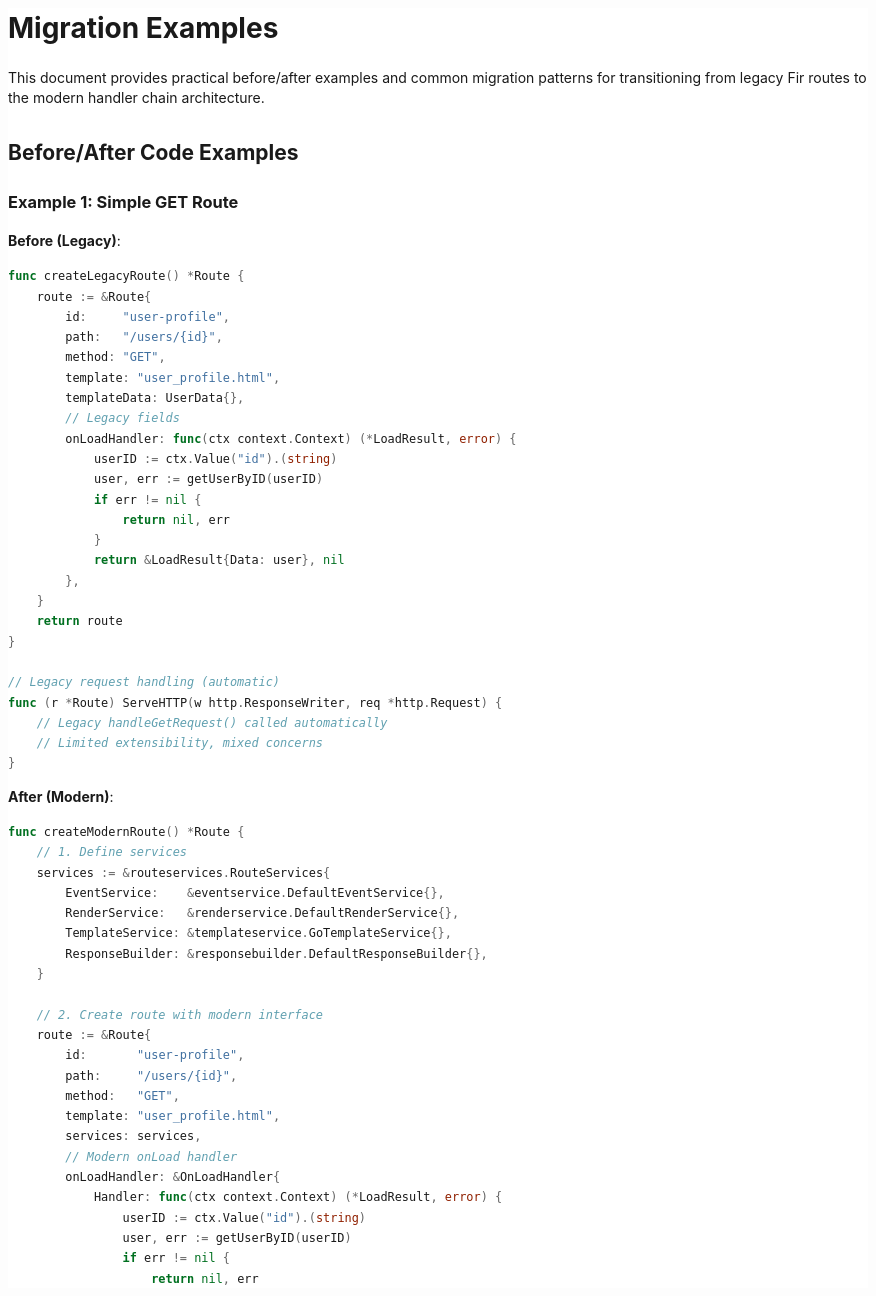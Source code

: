 # Migration Examples

This document provides practical before/after examples and common migration patterns for transitioning from legacy Fir routes to the modern handler chain architecture.

## Before/After Code Examples

### Example 1: Simple GET Route

**Before (Legacy)**:
```go
func createLegacyRoute() *Route {
    route := &Route{
        id:     "user-profile",
        path:   "/users/{id}",
        method: "GET",
        template: "user_profile.html",
        templateData: UserData{},
        // Legacy fields
        onLoadHandler: func(ctx context.Context) (*LoadResult, error) {
            userID := ctx.Value("id").(string)
            user, err := getUserByID(userID)
            if err != nil {
                return nil, err
            }
            return &LoadResult{Data: user}, nil
        },
    }
    return route
}

// Legacy request handling (automatic)
func (r *Route) ServeHTTP(w http.ResponseWriter, req *http.Request) {
    // Legacy handleGetRequest() called automatically
    // Limited extensibility, mixed concerns
}
```

**After (Modern)**:
```go
func createModernRoute() *Route {
    // 1. Define services
    services := &routeservices.RouteServices{
        EventService:    &eventservice.DefaultEventService{},
        RenderService:   &renderservice.DefaultRenderService{},
        TemplateService: &templateservice.GoTemplateService{},
        ResponseBuilder: &responsebuilder.DefaultResponseBuilder{},
    }
    
    // 2. Create route with modern interface
    route := &Route{
        id:       "user-profile",
        path:     "/users/{id}",
        method:   "GET",
        template: "user_profile.html",
        services: services,
        // Modern onLoad handler
        onLoadHandler: &OnLoadHandler{
            Handler: func(ctx context.Context) (*LoadResult, error) {
                userID := ctx.Value("id").(string)
                user, err := getUserByID(userID)
                if err != nil {
                    return nil, err
```